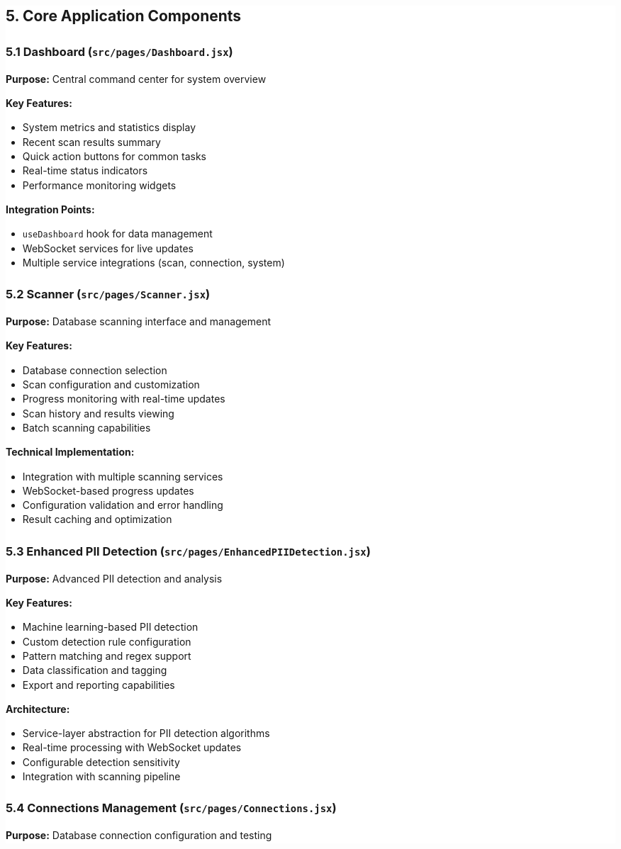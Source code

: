 
## 5. Core Application Components

### 5.1 Dashboard (`src/pages/Dashboard.jsx`)
**Purpose:** Central command center for system overview

**Key Features:**
- System metrics and statistics display
- Recent scan results summary
- Quick action buttons for common tasks
- Real-time status indicators
- Performance monitoring widgets

**Integration Points:**
- `useDashboard` hook for data management
- WebSocket services for live updates
- Multiple service integrations (scan, connection, system)

### 5.2 Scanner (`src/pages/Scanner.jsx`)
**Purpose:** Database scanning interface and management

**Key Features:**
- Database connection selection
- Scan configuration and customization
- Progress monitoring with real-time updates
- Scan history and results viewing
- Batch scanning capabilities

**Technical Implementation:**
- Integration with multiple scanning services
- WebSocket-based progress updates
- Configuration validation and error handling
- Result caching and optimization

### 5.3 Enhanced PII Detection (`src/pages/EnhancedPIIDetection.jsx`)
**Purpose:** Advanced PII detection and analysis

**Key Features:**
- Machine learning-based PII detection
- Custom detection rule configuration
- Pattern matching and regex support
- Data classification and tagging
- Export and reporting capabilities

**Architecture:**
- Service-layer abstraction for PII detection algorithms
- Real-time processing with WebSocket updates
- Configurable detection sensitivity
- Integration with scanning pipeline

### 5.4 Connections Management (`src/pages/Connections.jsx`)
**Purpose:** Database connection configuration and testing

